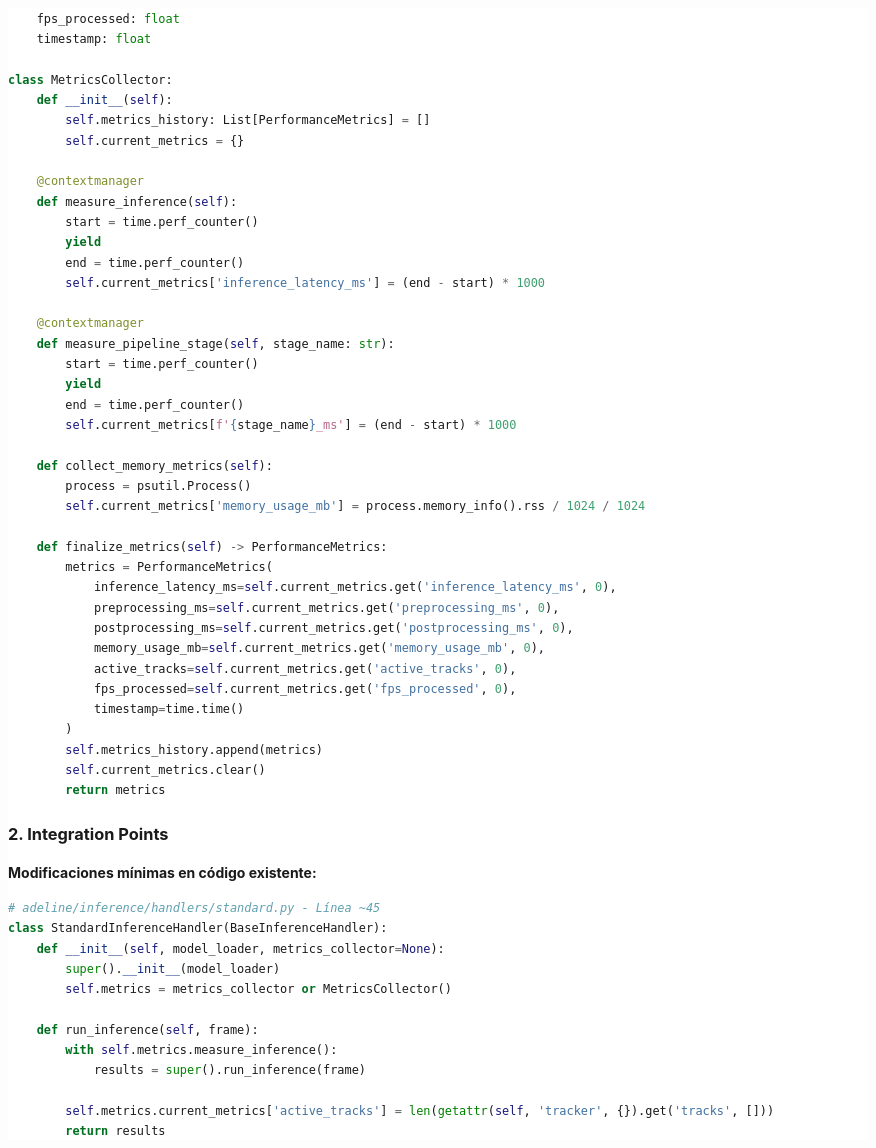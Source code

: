 ```python
    fps_processed: float
    timestamp: float

class MetricsCollector:
    def __init__(self):
        self.metrics_history: List[PerformanceMetrics] = []
        self.current_metrics = {}
    
    @contextmanager
    def measure_inference(self):
        start = time.perf_counter()
        yield
        end = time.perf_counter()
        self.current_metrics['inference_latency_ms'] = (end - start) * 1000
    
    @contextmanager
    def measure_pipeline_stage(self, stage_name: str):
        start = time.perf_counter()
        yield
        end = time.perf_counter()
        self.current_metrics[f'{stage_name}_ms'] = (end - start) * 1000
    
    def collect_memory_metrics(self):
        process = psutil.Process()
        self.current_metrics['memory_usage_mb'] = process.memory_info().rss / 1024 / 1024
    
    def finalize_metrics(self) -> PerformanceMetrics:
        metrics = PerformanceMetrics(
            inference_latency_ms=self.current_metrics.get('inference_latency_ms', 0),
            preprocessing_ms=self.current_metrics.get('preprocessing_ms', 0),
            postprocessing_ms=self.current_metrics.get('postprocessing_ms', 0),
            memory_usage_mb=self.current_metrics.get('memory_usage_mb', 0),
            active_tracks=self.current_metrics.get('active_tracks', 0),
            fps_processed=self.current_metrics.get('fps_processed', 0),
            timestamp=time.time()
        )
        self.metrics_history.append(metrics)
        self.current_metrics.clear()
        return metrics
```

### 2. Integration Points

**Modificaciones mínimas en código existente:**

```python
# adeline/inference/handlers/standard.py - Línea ~45
class StandardInferenceHandler(BaseInferenceHandler):
    def __init__(self, model_loader, metrics_collector=None):
        super().__init__(model_loader)
        self.metrics = metrics_collector or MetricsCollector()
    
    def run_inference(self, frame):
        with self.metrics.measure_inference():
            results = super().run_inference(frame)
        
        self.metrics.current_metrics['active_tracks'] = len(getattr(self, 'tracker', {}).get('tracks', []))
        return results
```

